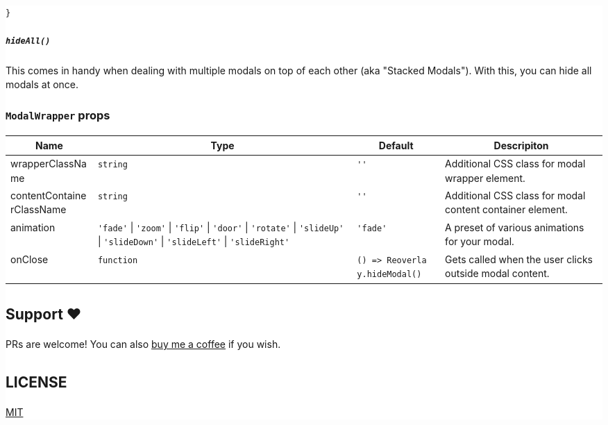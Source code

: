 ```javascript
}
```

##### `hideAll()`
This comes in handy when dealing with multiple modals on top of each other (aka "Stacked Modals"). With this, you can hide all modals at once.

### `ModalWrapper` props

| Name                      | Type                                                                                                        | Default                       | Descripiton                                              |
|---------------------------|-------------------------------------------------------------------------------------------------------------|-------------------------------|----------------------------------------------------------|
| wrapperClassName          | `string`                                                                                                      | `''`                            | Additional CSS class for modal wrapper element.           |
| contentContainerClassName | `string`                                                                                                      | `''`                            | Additional CSS class for modal content container element. |
| animation                 | `'fade'` \| `'zoom'` \| `'flip'` \| `'door'` \| `'rotate'` \| `'slideUp'` \| `'slideDown'` \| `'slideLeft'` \| `'slideRight'` | `'fade'`                        | A preset of various animations for your modal.           |
| onClose                   | `function`                                                                                                    | `() => Reoverlay.hideModal()` | Gets called when the user clicks outside modal content.      |

## Support ❤️

PRs are welcome! You can also [buy me a coffee](https://buymeacoffee.com/hiradary) if you wish.

## LICENSE
[MIT](LICENSE)
